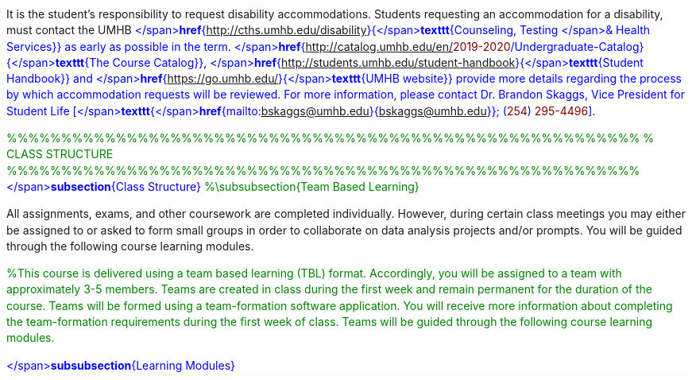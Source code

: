 It is the student’s responsibility to request disability accommodations. Students requesting an accommodation for a disability, must contact the UMHB <span style='color:#0000ff; '>\</span><span style='color:#0000ff; font-weight:bold; '>href</span><span style='color:#0000ff; '>{</span>http://cths.umhb.edu/disability<span style='color:#0000ff; '>}</span><span style='color:#0000ff; '>{</span><span style='color:#0000ff; '>\</span><span style='color:#0000ff; font-weight:bold; '>texttt</span><span style='color:#0000ff; '>{</span>Counseling, Testing <span style='color:#0000ff; '>\</span><span style='color:#0000ff; '>&amp;</span> Health Services<span style='color:#0000ff; '>}</span><span style='color:#0000ff; '>}</span> as early as possible in the term. <span style='color:#0000ff; '>\</span><span style='color:#0000ff; font-weight:bold; '>href</span><span style='color:#0000ff; '>{</span>http://catalog.umhb.edu/en/<span style='color:#800000; '>2019</span><span style='color:#800000; '>-2020</span>/Undergraduate-Catalog<span style='color:#0000ff; '>}</span><span style='color:#0000ff; '>{</span><span style='color:#0000ff; '>\</span><span style='color:#0000ff; font-weight:bold; '>texttt</span><span style='color:#0000ff; '>{</span>The Course Catalog<span style='color:#0000ff; '>}</span><span style='color:#0000ff; '>}</span>, <span style='color:#0000ff; '>\</span><span style='color:#0000ff; font-weight:bold; '>href</span><span style='color:#0000ff; '>{</span>http://students.umhb.edu/student-handbook<span style='color:#0000ff; '>}</span><span style='color:#0000ff; '>{</span><span style='color:#0000ff; '>\</span><span style='color:#0000ff; font-weight:bold; '>texttt</span><span style='color:#0000ff; '>{</span>Student Handbook<span style='color:#0000ff; '>}</span><span style='color:#0000ff; '>}</span> and <span style='color:#0000ff; '>\</span><span style='color:#0000ff; font-weight:bold; '>href</span><span style='color:#0000ff; '>{</span>https://go.umhb.edu/<span style='color:#0000ff; '>}</span><span style='color:#0000ff; '>{</span><span style='color:#0000ff; '>\</span><span style='color:#0000ff; font-weight:bold; '>texttt</span><span style='color:#0000ff; '>{</span>UMHB website<span style='color:#0000ff; '>}</span><span style='color:#0000ff; '>}</span> provide more details regarding the process by which accommodation requests will be reviewed. For more information, please contact Dr. Brandon Skaggs, Vice President for Student Life <span style='color:#0000ff; '>[</span><span style='color:#0000ff; '>\</span><span style='color:#0000ff; font-weight:bold; '>texttt</span><span style='color:#0000ff; '>{</span><span style='color:#0000ff; '>\</span><span style='color:#0000ff; font-weight:bold; '>href</span><span style='color:#0000ff; '>{</span>mailto:bskaggs@umhb.edu<span style='color:#0000ff; '>}</span><span style='color:#0000ff; '>{</span>bskaggs@umhb.edu<span style='color:#0000ff; '>}</span><span style='color:#0000ff; '>}</span>; (<span style='color:#800000; '>254</span>) <span style='color:#800000; '>295</span><span style='color:#800000; '>-4496</span><span style='color:#0000ff; '>]</span>.

<span style='color:#008000; '>%%%%%%%%%%%%%%%%%%%%%%%%%%%%%%%%%%%%%%%%%%%%%%%%%%%%%%%%%%</span>
<span style='color:#008000; '>% CLASS STRUCTURE</span>
<span style='color:#008000; '>%%%%%%%%%%%%%%%%%%%%%%%%%%%%%%%%%%%%%%%%%%%%%%%%%%%%%%%%%%</span>
<span style='color:#0000ff; '>\</span><span style='color:#0000ff; font-weight:bold; '>subsection</span><span style='color:#0000ff; '>{</span>Class Structure<span style='color:#0000ff; '>}</span>
<span style='color:#008000; '>%\subsubsection{Team Based Learning}</span>

All assignments, exams, and other coursework are completed individually. However, during certain class meetings you may either be assigned to or asked to form small groups in order to collaborate on data analysis projects and/or prompts. You will be guided through the following course learning modules.

<span style='color:#008000; '>%This course is delivered using a team based learning (TBL) format.  Accordingly, you will be assigned to a team with approximately 3-5 members. Teams are created in class during the first week and remain permanent for the duration of the course. Teams will be formed using a team-formation software application.  You will receive more information about completing the team-formation requirements during the first week of class.  Teams will be guided through the following course learning modules.</span>

<span style='color:#0000ff; '>\</span><span style='color:#0000ff; font-weight:bold; '>subsubsection</span><span style='color:#0000ff; '>{</span>Learning Modules<span style='color:#0000ff; '>}</span>
